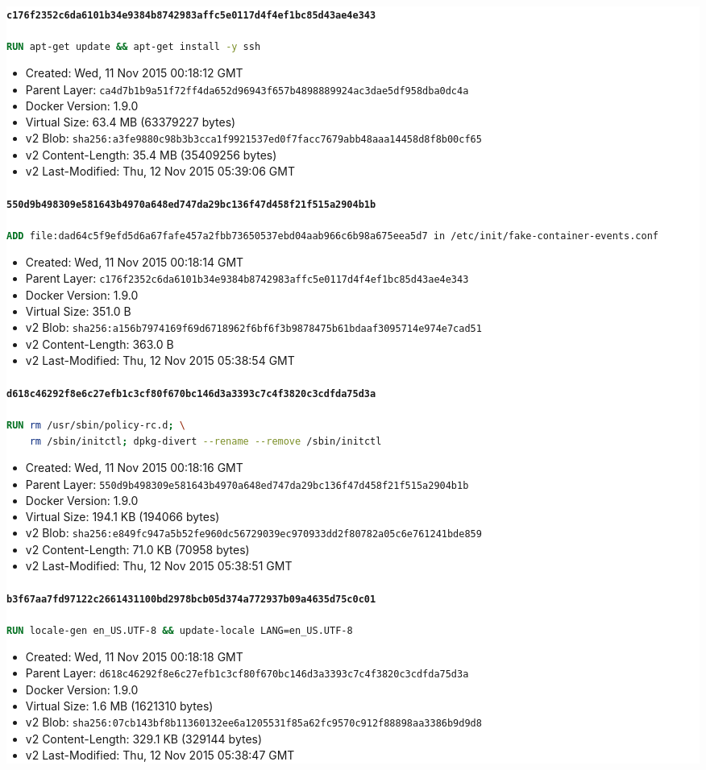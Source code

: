 #### `c176f2352c6da6101b34e9384b8742983affc5e0117d4f4ef1bc85d43ae4e343`

```dockerfile
RUN apt-get update && apt-get install -y ssh
```

-	Created: Wed, 11 Nov 2015 00:18:12 GMT
-	Parent Layer: `ca4d7b1b9a51f72ff4da652d96943f657b4898889924ac3dae5df958dba0dc4a`
-	Docker Version: 1.9.0
-	Virtual Size: 63.4 MB (63379227 bytes)
-	v2 Blob: `sha256:a3fe9880c98b3b3cca1f9921537ed0f7facc7679abb48aaa14458d8f8b00cf65`
-	v2 Content-Length: 35.4 MB (35409256 bytes)
-	v2 Last-Modified: Thu, 12 Nov 2015 05:39:06 GMT

#### `550d9b498309e581643b4970a648ed747da29bc136f47d458f21f515a2904b1b`

```dockerfile
ADD file:dad64c5f9efd5d6a67fafe457a2fbb73650537ebd04aab966c6b98a675eea5d7 in /etc/init/fake-container-events.conf
```

-	Created: Wed, 11 Nov 2015 00:18:14 GMT
-	Parent Layer: `c176f2352c6da6101b34e9384b8742983affc5e0117d4f4ef1bc85d43ae4e343`
-	Docker Version: 1.9.0
-	Virtual Size: 351.0 B
-	v2 Blob: `sha256:a156b7974169f69d6718962f6bf6f3b9878475b61bdaaf3095714e974e7cad51`
-	v2 Content-Length: 363.0 B
-	v2 Last-Modified: Thu, 12 Nov 2015 05:38:54 GMT

#### `d618c46292f8e6c27efb1c3cf80f670bc146d3a3393c7c4f3820c3cdfda75d3a`

```dockerfile
RUN rm /usr/sbin/policy-rc.d; \
	rm /sbin/initctl; dpkg-divert --rename --remove /sbin/initctl
```

-	Created: Wed, 11 Nov 2015 00:18:16 GMT
-	Parent Layer: `550d9b498309e581643b4970a648ed747da29bc136f47d458f21f515a2904b1b`
-	Docker Version: 1.9.0
-	Virtual Size: 194.1 KB (194066 bytes)
-	v2 Blob: `sha256:e849fc947a5b52fe960dc56729039ec970933dd2f80782a05c6e761241bde859`
-	v2 Content-Length: 71.0 KB (70958 bytes)
-	v2 Last-Modified: Thu, 12 Nov 2015 05:38:51 GMT

#### `b3f67aa7fd97122c2661431100bd2978bcb05d374a772937b09a4635d75c0c01`

```dockerfile
RUN locale-gen en_US.UTF-8 && update-locale LANG=en_US.UTF-8
```

-	Created: Wed, 11 Nov 2015 00:18:18 GMT
-	Parent Layer: `d618c46292f8e6c27efb1c3cf80f670bc146d3a3393c7c4f3820c3cdfda75d3a`
-	Docker Version: 1.9.0
-	Virtual Size: 1.6 MB (1621310 bytes)
-	v2 Blob: `sha256:07cb143bf8b11360132ee6a1205531f85a62fc9570c912f88898aa3386b9d9d8`
-	v2 Content-Length: 329.1 KB (329144 bytes)
-	v2 Last-Modified: Thu, 12 Nov 2015 05:38:47 GMT
